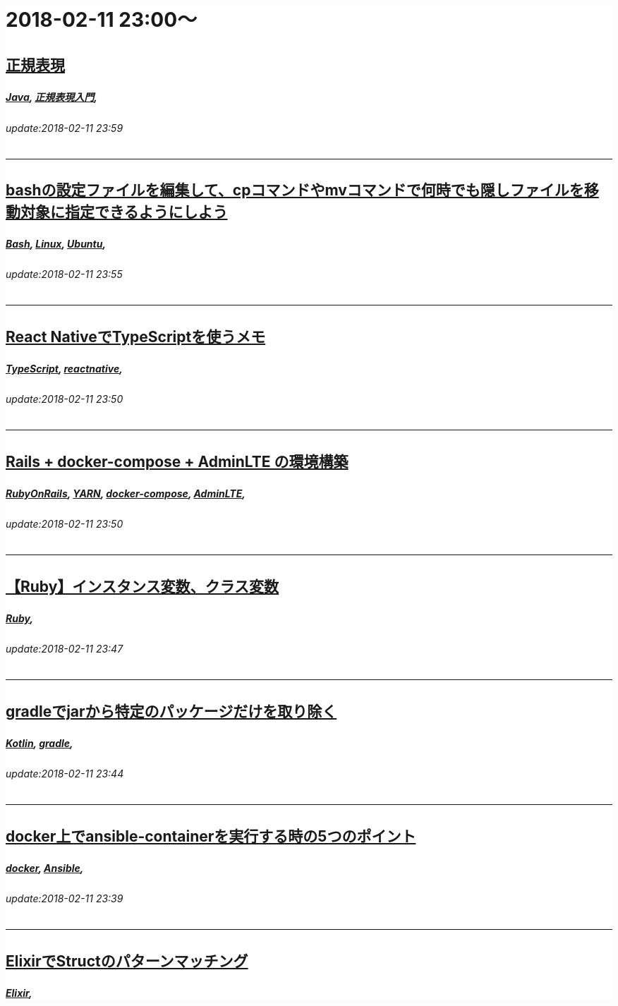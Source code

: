 # 2018-02-11 23:00～
## [正規表現](https://qiita.com/ARR/items/076dfa61907b8a6e7503)
##### [Java](https://qiita.com/tags/Java), [正規表現入門](https://qiita.com/tags/正規表現入門), 
###### update:2018-02-11 23:59
---
## [bashの設定ファイルを編集して、cpコマンドやmvコマンドで何時でも隠しファイルを移動対象に指定できるようにしよう](https://qiita.com/a_clear_world/items/a319a3e2629a3d3b93ac)
##### [Bash](https://qiita.com/tags/Bash), [Linux](https://qiita.com/tags/Linux), [Ubuntu](https://qiita.com/tags/Ubuntu), 
###### update:2018-02-11 23:55
---
## [React NativeでTypeScriptを使うメモ](https://qiita.com/natmark/items/0f2f88b11f49b3f28128)
##### [TypeScript](https://qiita.com/tags/TypeScript), [reactnative](https://qiita.com/tags/reactnative), 
###### update:2018-02-11 23:50
---
## [Rails + docker-compose + AdminLTE の環境構築](https://qiita.com/7sgg_m/items/4227275367cdfe71803a)
##### [RubyOnRails](https://qiita.com/tags/RubyOnRails), [YARN](https://qiita.com/tags/YARN), [docker-compose](https://qiita.com/tags/docker-compose), [AdminLTE](https://qiita.com/tags/AdminLTE), 
###### update:2018-02-11 23:50
---
## [【Ruby】インスタンス変数、クラス変数](https://qiita.com/kure/items/ca7deca0c214575df25a)
##### [Ruby](https://qiita.com/tags/Ruby), 
###### update:2018-02-11 23:47
---
## [gradleでjarから特定のパッケージだけを取り除く](https://qiita.com/bassaer/items/0b1fdf4a4ba0462afed8)
##### [Kotlin](https://qiita.com/tags/Kotlin), [gradle](https://qiita.com/tags/gradle), 
###### update:2018-02-11 23:44
---
## [docker上でansible-containerを実行する時の5つのポイント](https://qiita.com/uramotot/items/b95dd5908cd9e489c731)
##### [docker](https://qiita.com/tags/docker), [Ansible](https://qiita.com/tags/Ansible), 
###### update:2018-02-11 23:39
---
## [ElixirでStructのパターンマッチング](https://qiita.com/ndac_todoroki/items/59b351f6d4ebb0f4495f)
##### [Elixir](https://qiita.com/tags/Elixir), 